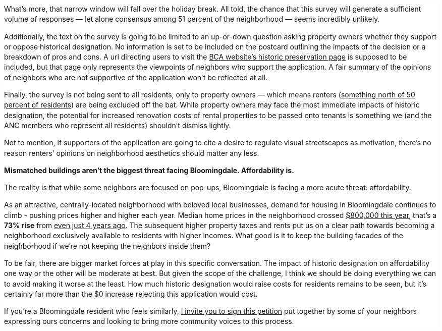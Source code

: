What’s more, that narrow window will fall over the holiday break. All told, the chance that this survey will generate a sufficient volume of responses — let alone consensus among 51 percent of the neighborhood — seems incredibly unlikely.

Additionally, the text on the survey is going to be limited to an up-or-down question asking property owners whether they support or oppose historical designation. No information is set to be included on the postcard outlining the impacts of the decision or a breakdown of pros and cons. A url directing users to visit the [BCA website’s historic preservation page](http://www.bloomingdalecivicassociation.org/historicpreservation/) is supposed to be included, but that page only represents the viewpoints of neighbors who support the application. A fair summary of the opinions of neighbors who are not supportive of the application won’t be reflected at all.

Finally, the survey is not being sent to all residents, only to property owners — which means renters ([something north of 50 percent of residents](https://factfinder.census.gov/faces/tableservices/jsf/pages/productview.xhtml?src=CF)) are being excluded off the bat. While property owners may face the most immediate impacts of historic designation, the potential for increased renovation costs of rental properties to be passed onto tenants is something we (and the ANC members who represent all residents) shouldn’t dismiss lightly.

Not to mention, if supporters of the application are going to cite a desire to regulate visual streetscapes as motivation, there’s no reason renters’ opinions on neighborhood aesthetics should matter any less.

**Mismatched buildings aren’t the biggest threat facing Bloomingdale. Affordability is.**

The reality is that while some neighbors are focused on pop-ups, Bloomingdale is facing a more acute threat: affordability.

As an attractive, centrally-located neighborhood with beloved local businesses, demand for housing in Bloomingdale continues to climb - pushing prices higher and higher each year. Median home prices in the neighborhood crossed [$800,000 this year](https://dc.urbanturf.com/articles/blog/low_inventory_means_fewer_sales_but_higher_homes_prices_in_bloomingdale/12891), that’s a **73% rise** from [even just 4 years ago](https://dc.urbanturf.com/articles/blog/home_price_watch_bloomingdale/8383). The subsequent higher property taxes and rents put us on a clear path towards becoming a neighborhood exclusively available to residents with higher incomes. What good is it to keep the building facades of the neighborhood if we’re not keeping the neighbors inside them?

To be fair, there are bigger market forces at play in this specific conversation. The impact of historic designation on affordability one way or the other will be moderate at best. But given the scope of the challenge, I think we should be doing everything we can to avoid making it worse at the least. How much historic designation would raise costs for residents remains to be seen, but it’s certainly far more than the $0 increase rejecting this application would cost.

If you’re a Bloomingdale resident who feels similarly, [I invite you to sign this petition](http://eepurl.com/ddw_vb) put together by some of your neighbors expressing ours concerns and looking to bring more community voices to this process.
